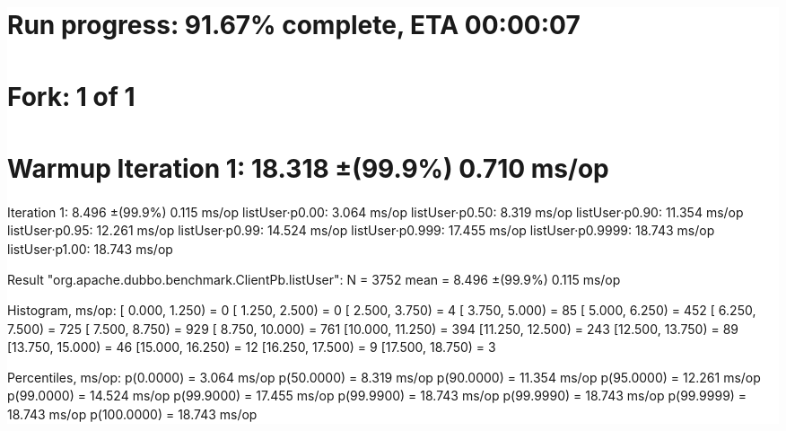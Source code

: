 # Run progress: 91.67% complete, ETA 00:00:07
# Fork: 1 of 1
# Warmup Iteration   1: 18.318 ±(99.9%) 0.710 ms/op
Iteration   1: 8.496 ±(99.9%) 0.115 ms/op
                 listUser·p0.00:   3.064 ms/op
                 listUser·p0.50:   8.319 ms/op
                 listUser·p0.90:   11.354 ms/op
                 listUser·p0.95:   12.261 ms/op
                 listUser·p0.99:   14.524 ms/op
                 listUser·p0.999:  17.455 ms/op
                 listUser·p0.9999: 18.743 ms/op
                 listUser·p1.00:   18.743 ms/op



Result "org.apache.dubbo.benchmark.ClientPb.listUser":
  N = 3752
  mean =      8.496 ±(99.9%) 0.115 ms/op

  Histogram, ms/op:
    [ 0.000,  1.250) = 0 
    [ 1.250,  2.500) = 0 
    [ 2.500,  3.750) = 4 
    [ 3.750,  5.000) = 85 
    [ 5.000,  6.250) = 452 
    [ 6.250,  7.500) = 725 
    [ 7.500,  8.750) = 929 
    [ 8.750, 10.000) = 761 
    [10.000, 11.250) = 394 
    [11.250, 12.500) = 243 
    [12.500, 13.750) = 89 
    [13.750, 15.000) = 46 
    [15.000, 16.250) = 12 
    [16.250, 17.500) = 9 
    [17.500, 18.750) = 3 

  Percentiles, ms/op:
      p(0.0000) =      3.064 ms/op
     p(50.0000) =      8.319 ms/op
     p(90.0000) =     11.354 ms/op
     p(95.0000) =     12.261 ms/op
     p(99.0000) =     14.524 ms/op
     p(99.9000) =     17.455 ms/op
     p(99.9900) =     18.743 ms/op
     p(99.9990) =     18.743 ms/op
     p(99.9999) =     18.743 ms/op
    p(100.0000) =     18.743 ms/op

